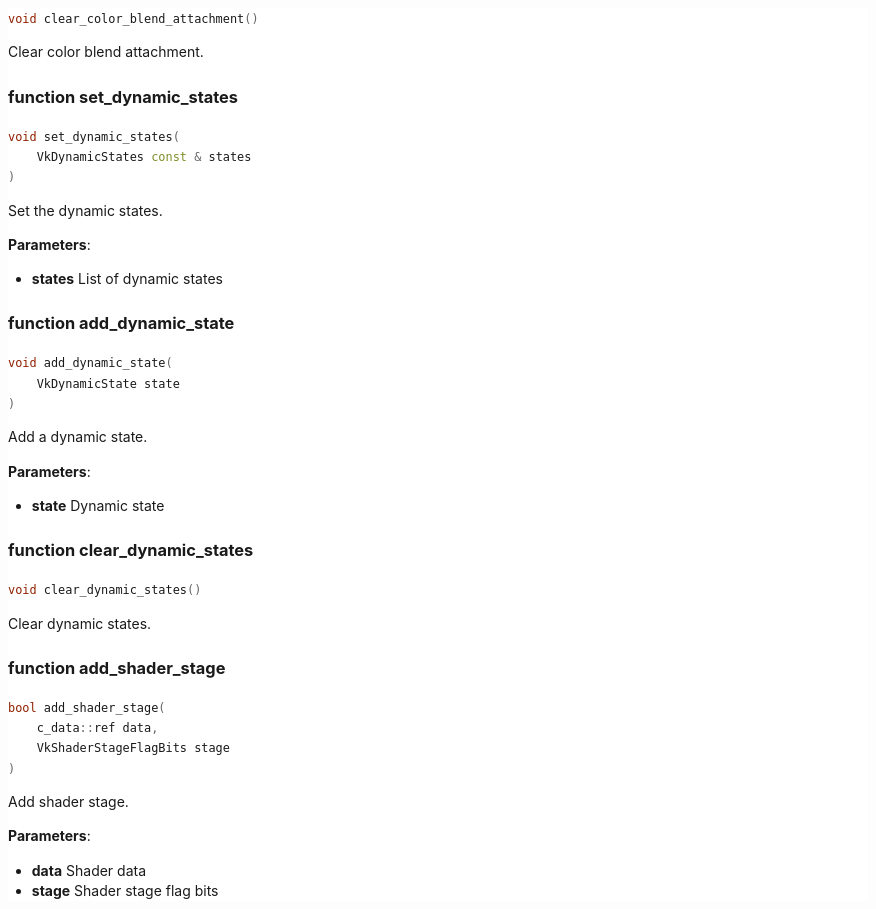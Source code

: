 ```cpp
void clear_color_blend_attachment()
```

Clear color blend attachment. 

### function set_dynamic_states

```cpp
void set_dynamic_states(
    VkDynamicStates const & states
)
```

Set the dynamic states. 

**Parameters**: 

  * **states** List of dynamic states 


### function add_dynamic_state

```cpp
void add_dynamic_state(
    VkDynamicState state
)
```

Add a dynamic state. 

**Parameters**: 

  * **state** Dynamic state 


### function clear_dynamic_states

```cpp
void clear_dynamic_states()
```

Clear dynamic states. 

### function add_shader_stage

```cpp
bool add_shader_stage(
    c_data::ref data,
    VkShaderStageFlagBits stage
)
```

Add shader stage. 

**Parameters**: 

  * **data** Shader data 
  * **stage** Shader stage flag bits 
